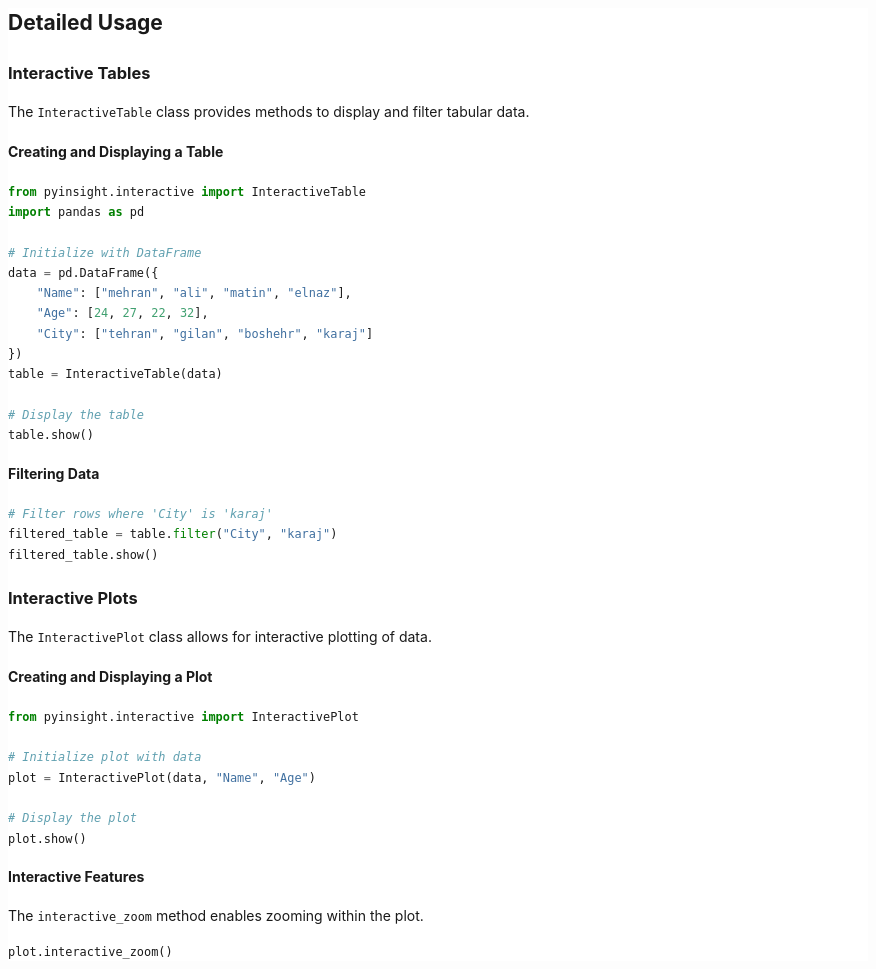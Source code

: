 ## **Detailed Usage**

### **Interactive Tables**

The `InteractiveTable` class provides methods to display and filter tabular data.

#### **Creating and Displaying a Table**

```python
from pyinsight.interactive import InteractiveTable
import pandas as pd

# Initialize with DataFrame
data = pd.DataFrame({
    "Name": ["mehran", "ali", "matin", "elnaz"],
    "Age": [24, 27, 22, 32],
    "City": ["tehran", "gilan", "boshehr", "karaj"]
})
table = InteractiveTable(data)

# Display the table
table.show()
```

#### **Filtering Data**

```python
# Filter rows where 'City' is 'karaj'
filtered_table = table.filter("City", "karaj")
filtered_table.show()
```

### **Interactive Plots**

The `InteractivePlot` class allows for interactive plotting of data.

#### **Creating and Displaying a Plot**

```python
from pyinsight.interactive import InteractivePlot

# Initialize plot with data
plot = InteractivePlot(data, "Name", "Age")

# Display the plot
plot.show()
```

#### **Interactive Features**

The `interactive_zoom` method enables zooming within the plot.

```python
plot.interactive_zoom()
```
